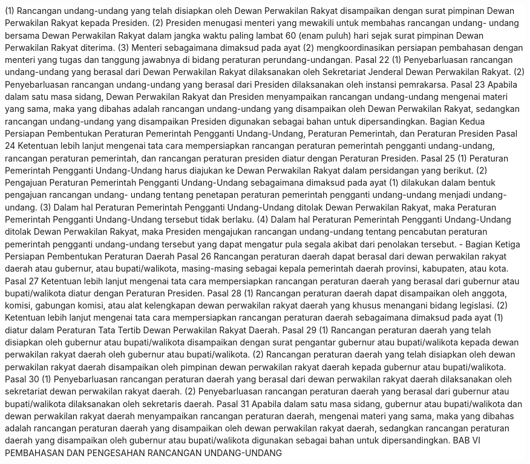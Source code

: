 (1) Rancangan undang-undang yang telah disiapkan oleh Dewan Perwakilan Rakyat disampaikan dengan surat pimpinan Dewan Perwakilan Rakyat kepada Presiden.
(2) Presiden menugasi menteri yang mewakili untuk membahas rancangan undang- undang bersama Dewan Perwakilan Rakyat dalam jangka waktu paling lambat 60 (enam puluh) hari sejak surat pimpinan Dewan Perwakilan Rakyat diterima.
(3) Menteri sebagaimana dimaksud pada ayat (2) mengkoordinasikan persiapan pembahasan dengan menteri yang tugas dan tanggung jawabnya di bidang peraturan perundang-undangan.
Pasal 22
(1) Penyebarluasan rancangan undang-undang yang berasal dari Dewan Perwakilan Rakyat dilaksanakan oleh Sekretariat Jenderal Dewan Perwakilan Rakyat.
(2) Penyebarluasan rancangan undang-undang yang berasal dari Presiden dilaksanakan oleh instansi pemrakarsa.
Pasal 23
Apabila dalam satu masa sidang, Dewan Perwakilan Rakyat dan Presiden menyampaikan rancangan undang-undang mengenai materi yang sama, maka yang dibahas adalah rancangan undang-undang yang disampaikan oleh Dewan Perwakilan Rakyat, sedangkan rancangan undang-undang yang disampaikan Presiden digunakan sebagai bahan untuk dipersandingkan.
Bagian Kedua Persiapan Pembentukan Peraturan Pemerintah Pengganti Undang-Undang, Peraturan Pemerintah, dan Peraturan Presiden
Pasal 24
Ketentuan lebih lanjut mengenai tata cara mempersiapkan rancangan peraturan pemerintah pengganti undang-undang, rancangan peraturan pemerintah, dan rancangan peraturan presiden diatur dengan Peraturan Presiden.
Pasal 25
(1) Peraturan Pemerintah Pengganti Undang-Undang harus diajukan ke Dewan Perwakilan Rakyat dalam persidangan yang berikut.
(2) Pengajuan Peraturan Pemerintah Pengganti Undang-Undang sebagaimana dimaksud pada ayat (1) dilakukan dalam bentuk pengajuan rancangan undang- undang tentang penetapan peraturan pemerintah pengganti undang-undang menjadi undang-undang.
(3) Dalam hal Peraturan Pemerintah Pengganti Undang-Undang ditolak Dewan Perwakilan Rakyat, maka Peraturan Pemerintah Pengganti Undang-Undang tersebut tidak berlaku.
(4) Dalam hal Peraturan Pemerintah Pengganti Undang-Undang ditolak Dewan Perwakilan Rakyat, maka Presiden mengajukan rancangan undang-undang tentang pencabutan peraturan pemerintah pengganti undang-undang tersebut yang dapat mengatur pula segala akibat dari penolakan tersebut. -
Bagian Ketiga Persiapan Pembentukan Peraturan Daerah
Pasal 26
Rancangan peraturan daerah dapat berasal dari dewan perwakilan rakyat daerah atau gubernur, atau bupati/walikota, masing-masing sebagai kepala pemerintah daerah provinsi, kabupaten, atau kota.
Pasal 27
Ketentuan lebih lanjut mengenai tata cara mempersiapkan rancangan peraturan daerah yang berasal dari gubernur atau bupati/walikota diatur dengan Peraturan Presiden.
Pasal 28
(1) Rancangan peraturan daerah dapat disampaikan oleh anggota, komisi, gabungan komisi, atau alat kelengkapan dewan perwakilan rakyat daerah yang khusus menangani bidang legislasi.
(2) Ketentuan lebih lanjut mengenai tata cara mempersiapkan rancangan peraturan daerah sebagaimana dimaksud pada ayat (1) diatur dalam Peraturan Tata Tertib Dewan Perwakilan Rakyat Daerah.
Pasal 29
(1) Rancangan peraturan daerah yang telah disiapkan oleh gubernur atau bupati/walikota disampaikan dengan surat pengantar gubernur atau bupati/walikota kepada dewan perwakilan rakyat daerah oleh gubernur atau bupati/walikota.
(2) Rancangan peraturan daerah yang telah disiapkan oleh dewan perwakilan rakyat daerah disampaikan oleh pimpinan dewan perwakilan rakyat daerah kepada gubernur atau bupati/walikota.
Pasal 30
(1) Penyebarluasan rancangan peraturan daerah yang berasal dari dewan perwakilan rakyat daerah dilaksanakan oleh sekretariat dewan perwakilan rakyat daerah.
(2) Penyebarluasan rancangan peraturan daerah yang berasal dari gubernur atau bupati/walikota dilaksanakan oleh sekretaris daerah.
Pasal 31
Apabila dalam satu masa sidang, gubernur atau bupati/walikota dan dewan perwakilan rakyat daerah menyampaikan rancangan peraturan daerah, mengenai materi yang sama, maka yang dibahas adalah rancangan peraturan daerah yang disampaikan oleh dewan perwakilan rakyat daerah, sedangkan rancangan peraturan daerah yang disampaikan oleh gubernur atau bupati/walikota digunakan sebagai bahan untuk dipersandingkan.
BAB VI PEMBAHASAN DAN PENGESAHAN RANCANGAN UNDANG-UNDANG